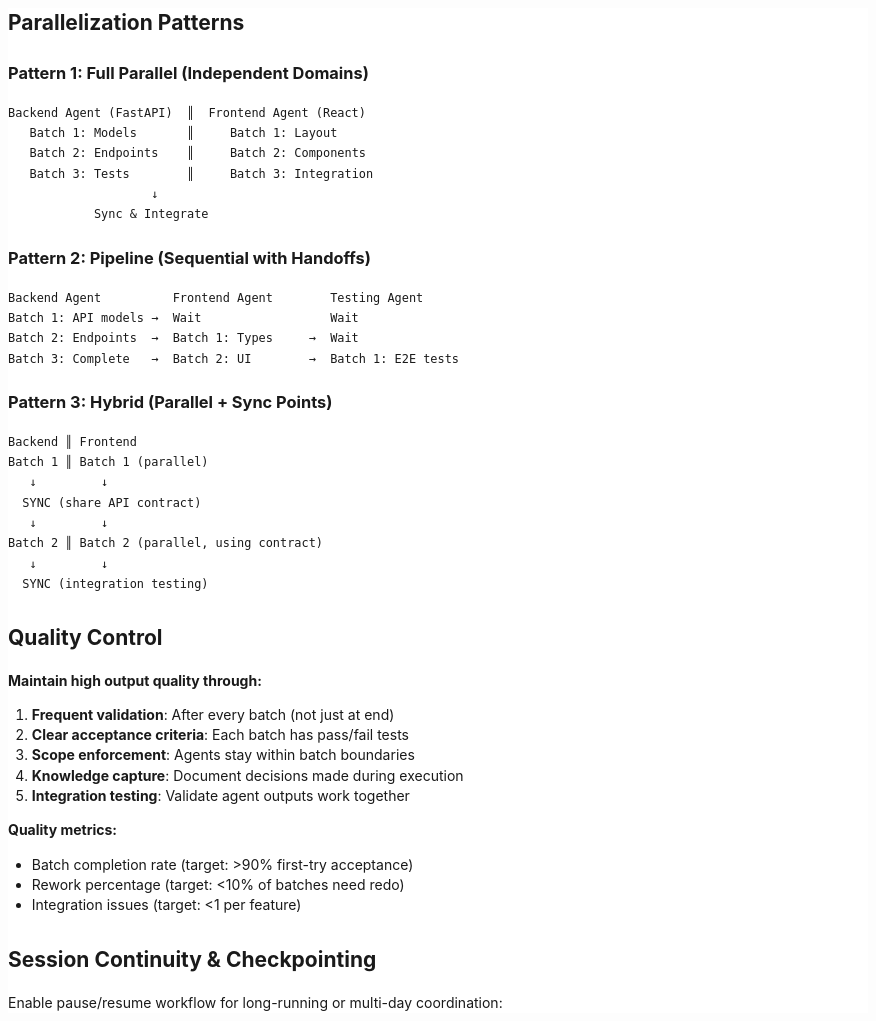 ## Parallelization Patterns

### Pattern 1: Full Parallel (Independent Domains)
```
Backend Agent (FastAPI)  ║  Frontend Agent (React)
   Batch 1: Models       ║     Batch 1: Layout
   Batch 2: Endpoints    ║     Batch 2: Components
   Batch 3: Tests        ║     Batch 3: Integration
                    ↓
            Sync & Integrate
```

### Pattern 2: Pipeline (Sequential with Handoffs)
```
Backend Agent          Frontend Agent        Testing Agent
Batch 1: API models →  Wait                  Wait
Batch 2: Endpoints  →  Batch 1: Types     →  Wait
Batch 3: Complete   →  Batch 2: UI        →  Batch 1: E2E tests
```

### Pattern 3: Hybrid (Parallel + Sync Points)
```
Backend ║ Frontend
Batch 1 ║ Batch 1 (parallel)
   ↓         ↓
  SYNC (share API contract)
   ↓         ↓
Batch 2 ║ Batch 2 (parallel, using contract)
   ↓         ↓
  SYNC (integration testing)
```

## Quality Control

**Maintain high output quality through:**

1. **Frequent validation**: After every batch (not just at end)
2. **Clear acceptance criteria**: Each batch has pass/fail tests
3. **Scope enforcement**: Agents stay within batch boundaries
4. **Knowledge capture**: Document decisions made during execution
5. **Integration testing**: Validate agent outputs work together

**Quality metrics:**
- Batch completion rate (target: >90% first-try acceptance)
- Rework percentage (target: <10% of batches need redo)
- Integration issues (target: <1 per feature)

## Session Continuity & Checkpointing

Enable pause/resume workflow for long-running or multi-day coordination:
